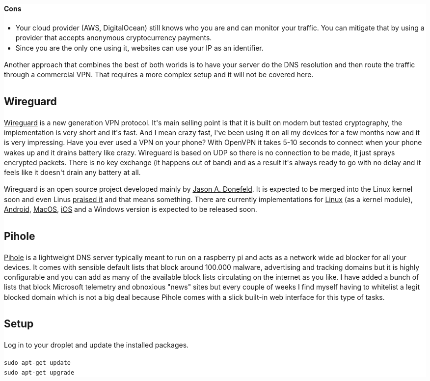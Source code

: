 

#### Cons

- Your cloud provider (AWS, DigitalOcean) still knows who you are and can monitor your traffic. You can mitigate that by using a provider that accepts anonymous cryptocurrency payments.
- Since you are the only one using it, websites can use your IP as an identifier.



Another approach that combines the best of both worlds is to have your server do the DNS resolution and then route the traffic through a commercial VPN. That requires a more complex setup and it will not be covered here.



## Wireguard

[Wireguard](https://www.wireguard.com/) is a new generation VPN protocol. It's main selling point is that it is built on modern but tested cryptography, the implementation is very short and it's fast. And I mean crazy fast, I've been using it on all my devices for a few months now and it is very impressing. Have you ever used a VPN on your phone? With OpenVPN it takes 5-10 seconds to connect when your phone wakes up and it drains battery like crazy. Wireguard is based on UDP so there is no connection to be made, it just sprays encrypted packets. There is no key exchange (it happens out of band) and as a result it's always ready to go with no delay and it feels like it doesn't drain any battery at all.



Wireguard is an open source project developed mainly by [Jason A. Donefeld](https://www.zx2c4.com/). It is expected to be merged into the Linux kernel soon and even Linus [praised it](https://lists.openwall.net/netdev/2018/08/02/124) and that means something. There are currently implementations for [Linux](https://www.wireguard.com/install/) (as a kernel module), [Android](https://play.google.com/store/apps/details?id=com.wireguard.android), [MacOS](https://itunes.apple.com/us/app/wireguard/id1451685025?ls=1&mt=12), [iOS](https://itunes.apple.com/us/app/wireguard/id1441195209) and a Windows version is expected to be released soon.



## Pihole

[Pihole](https://pi-hole.net/) is a lightweight DNS server typically meant to run on a raspberry pi and acts as a network wide ad blocker for all your devices. It comes with sensible default lists that block around 100.000 malware, advertising and tracking domains but it is highly configurable and you can add as many of the available block lists circulating on the internet as you like. I have added a bunch of lists that block Microsoft telemetry and obnoxious "news" sites but every couple of weeks I find myself having to whitelist a legit blocked domain which is not a big deal because Pihole comes with a slick built-in web interface for this type of tasks.



## Setup



Log in to your droplet and update the installed packages.

```shell
sudo apt-get update
sudo apt-get upgrade
```
